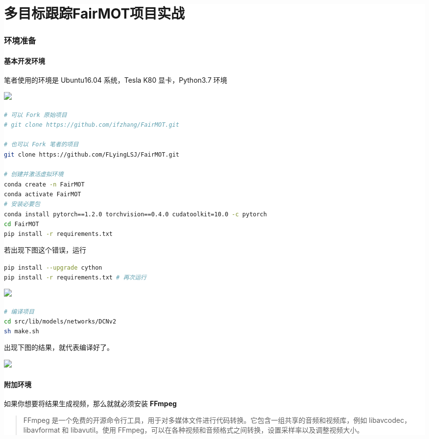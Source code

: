 # 多目标跟踪FairMOT项目实战

### 环境准备


#### 基本开发环境
笔者使用的环境是 Ubuntu16.04 系统，Tesla K80 显卡，Python3.7 环境

![](https://cdn.nlark.com/yuque/0/2020/png/653487/1586936481449-f25432d4-5f79-4bde-9e6d-e0d28b80b3d7.png)


```bash
# 可以 Fork 原始项目
# git clone https://github.com/ifzhang/FairMOT.git

# 也可以 Fork 笔者的项目
git clone https://github.com/FLyingLSJ/FairMOT.git

# 创建并激活虚拟环境
conda create -n FairMOT
conda activate FairMOT
# 安装必要包
conda install pytorch==1.2.0 torchvision==0.4.0 cudatoolkit=10.0 -c pytorch
cd FairMOT
pip install -r requirements.txt
```
若出现下图这个错误，运行
```bash
pip install --upgrade cython
pip install -r requirements.txt # 再次运行
```


![](https://cdn.nlark.com/yuque/0/2020/png/653487/1586924731666-f2ec72f1-7e6f-43f5-adf3-a116a70c8b9f.png)

```bash
# 编译项目
cd src/lib/models/networks/DCNv2
sh make.sh
```
出现下图的结果，就代表编译好了。

![](https://cdn.nlark.com/yuque/0/2020/png/653487/1586929836018-b486c843-93cc-46fd-b833-0d900c0b5074.png)


#### 附加环境


如果你想要将结果生成视频，那么就就必须安装 **FFmpeg**


> FFmpeg 是一个免费的开源命令行工具，用于对多媒体文件进行代码转换。它包含一组共享的音频和视频库，例如 libavcodec，libavformat 和 libavutil。使用 FFmpeg，可以在各种视频和音频格式之间转换，设置采样率以及调整视频大小。

